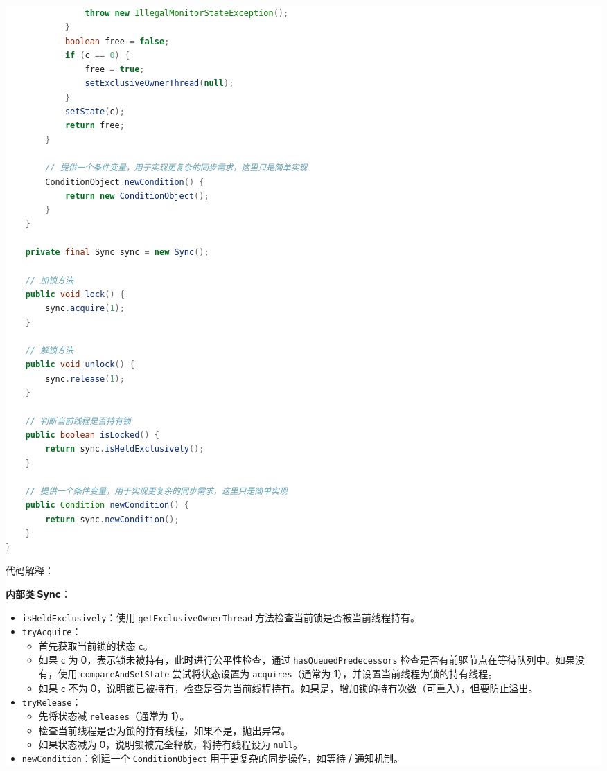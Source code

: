 ```java
                throw new IllegalMonitorStateException();
            }
            boolean free = false;
            if (c == 0) {
                free = true;
                setExclusiveOwnerThread(null);
            }
            setState(c);
            return free;
        }

        // 提供一个条件变量，用于实现更复杂的同步需求，这里只是简单实现
        ConditionObject newCondition() {
            return new ConditionObject();
        }
    }

    private final Sync sync = new Sync();

    // 加锁方法
    public void lock() {
        sync.acquire(1);
    }

    // 解锁方法
    public void unlock() {
        sync.release(1);
    }

    // 判断当前线程是否持有锁
    public boolean isLocked() {
        return sync.isHeldExclusively();
    }

    // 提供一个条件变量，用于实现更复杂的同步需求，这里只是简单实现
    public Condition newCondition() {
        return sync.newCondition();
    }
}
```

代码解释：

**内部类 Sync**：

- `isHeldExclusively`：使用 `getExclusiveOwnerThread` 方法检查当前锁是否被当前线程持有。
- `tryAcquire`：
  - 首先获取当前锁的状态 `c`。
  - 如果 `c` 为 0，表示锁未被持有，此时进行公平性检查，通过 `hasQueuedPredecessors` 检查是否有前驱节点在等待队列中。如果没有，使用 `compareAndSetState` 尝试将状态设置为 `acquires`（通常为 1），并设置当前线程为锁的持有线程。
  - 如果 `c` 不为 0，说明锁已被持有，检查是否为当前线程持有。如果是，增加锁的持有次数（可重入），但要防止溢出。
- `tryRelease`：
  - 先将状态减 `releases`（通常为 1）。
  - 检查当前线程是否为锁的持有线程，如果不是，抛出异常。
  - 如果状态减为 0，说明锁被完全释放，将持有线程设为 `null`。
- `newCondition`：创建一个 `ConditionObject` 用于更复杂的同步操作，如等待 / 通知机制。
